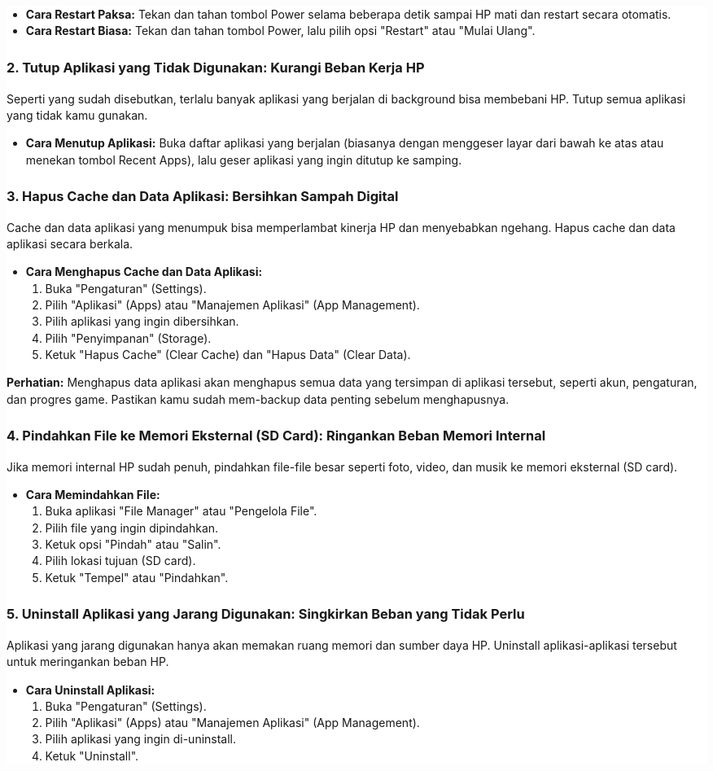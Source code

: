 - **Cara Restart Paksa:** Tekan dan tahan tombol Power selama beberapa detik sampai HP mati dan restart secara otomatis.
- **Cara Restart Biasa:** Tekan dan tahan tombol Power, lalu pilih opsi "Restart" atau "Mulai Ulang".

### 2\. Tutup Aplikasi yang Tidak Digunakan: Kurangi Beban Kerja HP

Seperti yang sudah disebutkan, terlalu banyak aplikasi yang berjalan di background bisa membebani HP. Tutup semua aplikasi yang tidak kamu gunakan.

- **Cara Menutup Aplikasi:** Buka daftar aplikasi yang berjalan (biasanya dengan menggeser layar dari bawah ke atas atau menekan tombol Recent Apps), lalu geser aplikasi yang ingin ditutup ke samping.

### 3\. Hapus Cache dan Data Aplikasi: Bersihkan Sampah Digital

Cache dan data aplikasi yang menumpuk bisa memperlambat kinerja HP dan menyebabkan ngehang. Hapus cache dan data aplikasi secara berkala.

- **Cara Menghapus Cache dan Data Aplikasi:**
    1. Buka "Pengaturan" (Settings).
    2. Pilih "Aplikasi" (Apps) atau "Manajemen Aplikasi" (App Management).
    3. Pilih aplikasi yang ingin dibersihkan.
    4. Pilih "Penyimpanan" (Storage).
    5. Ketuk "Hapus Cache" (Clear Cache) dan "Hapus Data" (Clear Data).

**Perhatian:** Menghapus data aplikasi akan menghapus semua data yang tersimpan di aplikasi tersebut, seperti akun, pengaturan, dan progres game. Pastikan kamu sudah mem-backup data penting sebelum menghapusnya.

### 4\. Pindahkan File ke Memori Eksternal (SD Card): Ringankan Beban Memori Internal

Jika memori internal HP sudah penuh, pindahkan file-file besar seperti foto, video, dan musik ke memori eksternal (SD card).

- **Cara Memindahkan File:**
    1. Buka aplikasi "File Manager" atau "Pengelola File".
    2. Pilih file yang ingin dipindahkan.
    3. Ketuk opsi "Pindah" atau "Salin".
    4. Pilih lokasi tujuan (SD card).
    5. Ketuk "Tempel" atau "Pindahkan".

### 5\. Uninstall Aplikasi yang Jarang Digunakan: Singkirkan Beban yang Tidak Perlu

Aplikasi yang jarang digunakan hanya akan memakan ruang memori dan sumber daya HP. Uninstall aplikasi-aplikasi tersebut untuk meringankan beban HP.

- **Cara Uninstall Aplikasi:**
    1. Buka "Pengaturan" (Settings).
    2. Pilih "Aplikasi" (Apps) atau "Manajemen Aplikasi" (App Management).
    3. Pilih aplikasi yang ingin di-uninstall.
    4. Ketuk "Uninstall".
